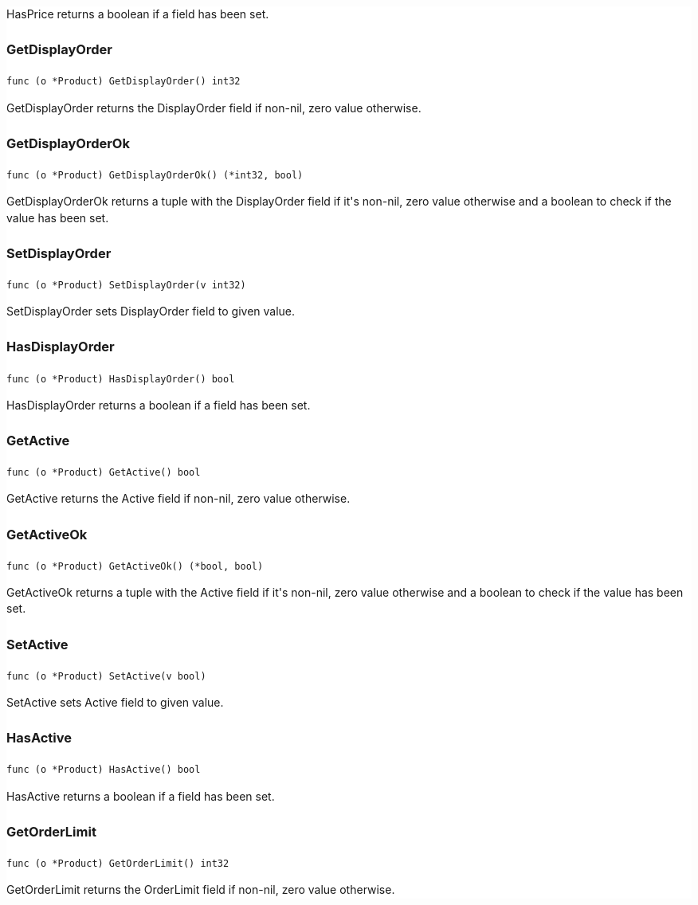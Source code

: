 HasPrice returns a boolean if a field has been set.

### GetDisplayOrder

`func (o *Product) GetDisplayOrder() int32`

GetDisplayOrder returns the DisplayOrder field if non-nil, zero value otherwise.

### GetDisplayOrderOk

`func (o *Product) GetDisplayOrderOk() (*int32, bool)`

GetDisplayOrderOk returns a tuple with the DisplayOrder field if it's non-nil, zero value otherwise
and a boolean to check if the value has been set.

### SetDisplayOrder

`func (o *Product) SetDisplayOrder(v int32)`

SetDisplayOrder sets DisplayOrder field to given value.

### HasDisplayOrder

`func (o *Product) HasDisplayOrder() bool`

HasDisplayOrder returns a boolean if a field has been set.

### GetActive

`func (o *Product) GetActive() bool`

GetActive returns the Active field if non-nil, zero value otherwise.

### GetActiveOk

`func (o *Product) GetActiveOk() (*bool, bool)`

GetActiveOk returns a tuple with the Active field if it's non-nil, zero value otherwise
and a boolean to check if the value has been set.

### SetActive

`func (o *Product) SetActive(v bool)`

SetActive sets Active field to given value.

### HasActive

`func (o *Product) HasActive() bool`

HasActive returns a boolean if a field has been set.

### GetOrderLimit

`func (o *Product) GetOrderLimit() int32`

GetOrderLimit returns the OrderLimit field if non-nil, zero value otherwise.
